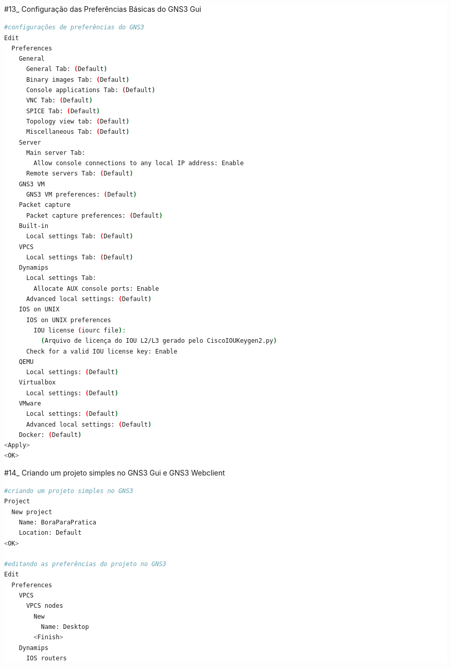 #13_ Configuração das Preferências Básicas do GNS3 Gui<br>
```bash
#configurações de preferências do GNS3
Edit
  Preferences
    General
      General Tab: (Default)
      Binary images Tab: (Default)
      Console applications Tab: (Default)
      VNC Tab: (Default)
      SPICE Tab: (Default)
      Topology view tab: (Default)
      Miscellaneous Tab: (Default)
    Server
      Main server Tab:
        Allow console connections to any local IP address: Enable
      Remote servers Tab: (Default)
    GNS3 VM
      GNS3 VM preferences: (Default)
    Packet capture
      Packet capture preferences: (Default)
    Built-in
      Local settings Tab: (Default)
    VPCS
      Local settings Tab: (Default)
    Dynamips
      Local settings Tab:
        Allocate AUX console ports: Enable
      Advanced local settings: (Default)
    IOS on UNIX
      IOS on UNIX preferences
        IOU license (iourc file):
          (Arquivo de licença do IOU L2/L3 gerado pelo CiscoIOUKeygen2.py)
      Check for a valid IOU license key: Enable
    QEMU
      Local settings: (Default)
    Virtualbox
      Local settings: (Default)
    VMware
      Local settings: (Default)
      Advanced local settings: (Default)
    Docker: (Default)
<Apply>
<OK>
```

#14_ Criando um projeto simples no GNS3 Gui e GNS3 Webclient<br>
```bash
#criando um projeto simples no GNS3
Project
  New project
    Name: BoraParaPratica
    Location: Default
<OK>

#editando as preferências do projeto no GNS3
Edit
  Preferences
    VPCS
      VPCS nodes
        New
          Name: Desktop
        <Finish>
    Dynamips
      IOS routers
```